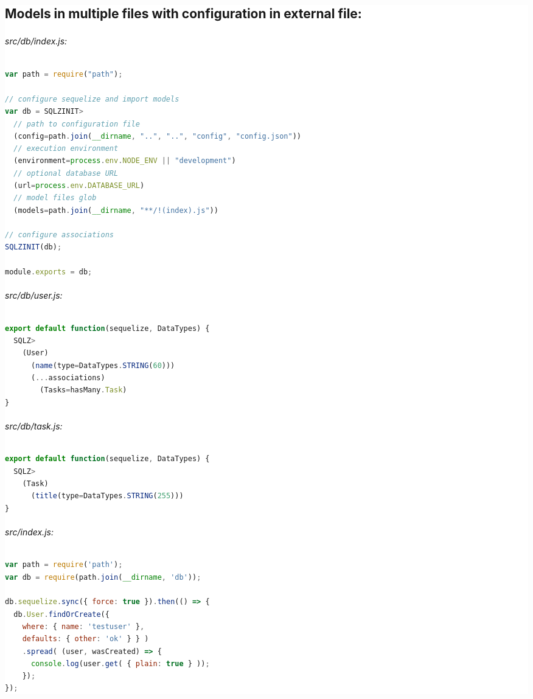 ## Models in multiple files with configuration in external file:
###### src/db/index.js:
```javascript
var path = require("path");

// configure sequelize and import models
var db = SQLZINIT>
  // path to configuration file
  (config=path.join(__dirname, "..", "..", "config", "config.json"))
  // execution environment
  (environment=process.env.NODE_ENV || "development")
  // optional database URL
  (url=process.env.DATABASE_URL)
  // model files glob
  (models=path.join(__dirname, "**/!(index).js"))

// configure associations
SQLZINIT(db);

module.exports = db;
```

###### src/db/user.js:
```javascript
export default function(sequelize, DataTypes) {
  SQLZ>
    (User)
      (name(type=DataTypes.STRING(60)))
      (...associations)
        (Tasks=hasMany.Task)
}
```

###### src/db/task.js:
```javascript
export default function(sequelize, DataTypes) {
  SQLZ>
    (Task)
      (title(type=DataTypes.STRING(255)))
}
```

###### src/index.js:
```javascript
var path = require('path');
var db = require(path.join(__dirname, 'db'));

db.sequelize.sync({ force: true }).then(() => {
  db.User.findOrCreate({ 
    where: { name: 'testuser' }, 
    defaults: { other: 'ok' } } )
    .spread( (user, wasCreated) => {
      console.log(user.get( { plain: true } ));
    });
});
```
